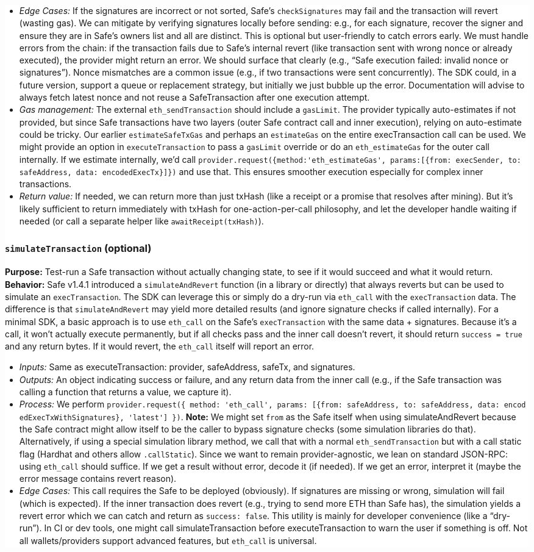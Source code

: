 - _Edge Cases:_ If the signatures are incorrect or not sorted, Safe’s `checkSignatures` may fail and the transaction will revert (wasting gas). We can mitigate by verifying signatures locally before sending: e.g., for each signature, recover the signer and ensure they are in Safe’s owners list and all are distinct. This is optional but user-friendly to catch errors early. We must handle errors from the chain: if the transaction fails due to Safe’s internal revert (like transaction sent with wrong nonce or already executed), the provider might return an error. We should surface that clearly (e.g., “Safe execution failed: invalid nonce or signatures”). Nonce mismatches are a common issue (e.g., if two transactions were sent concurrently). The SDK could, in a future version, support a queue or replacement strategy, but initially we just bubble up the error. Documentation will advise to always fetch latest nonce and not reuse a SafeTransaction after one execution attempt.
- _Gas management:_ The external `eth_sendTransaction` should include a `gasLimit`. The provider typically auto-estimates if not provided, but since Safe transactions have two layers (outer Safe contract call and inner execution), relying on auto-estimate could be tricky. Our earlier `estimateSafeTxGas` and perhaps an `estimateGas` on the entire execTransaction call can be used. We might provide an option in `executeTransaction` to pass a `gasLimit` override or do an `eth_estimateGas` for the outer call internally. If we estimate internally, we’d call `provider.request({method:'eth_estimateGas', params:[{from: execSender, to: safeAddress, data: encodedExecTx}]})` and use that. This ensures smoother execution especially for complex inner transactions.
- _Return value:_ If needed, we can return more than just txHash (like a receipt or a promise that resolves after mining). But it’s likely sufficient to return immediately with txHash for one-action-per-call philosophy, and let the developer handle waiting if needed (or call a separate helper like `awaitReceipt(txHash)`).

### `simulateTransaction` (optional)

**Purpose:** Test-run a Safe transaction without actually changing state, to see if it would succeed and what it would return.
**Behavior:** Safe v1.4.1 introduced a `simulateAndRevert` function (in a library or directly) that always reverts but can be used to simulate an `execTransaction`. The SDK can leverage this or simply do a dry-run via `eth_call` with the `execTransaction` data. The difference is that `simulateAndRevert` may yield more detailed results (and ignore signature checks if called internally). For a minimal SDK, a basic approach is to use `eth_call` on the Safe’s `execTransaction` with the same data + signatures. Because it’s a call, it won’t actually execute permanently, but if all checks pass and the inner call doesn’t revert, it should return `success = true` and any return bytes. If it would revert, the `eth_call` itself will report an error.

- _Inputs:_ Same as executeTransaction: provider, safeAddress, safeTx, and signatures.
- _Outputs:_ An object indicating success or failure, and any return data from the inner call (e.g., if the Safe transaction was calling a function that returns a value, we capture it).
- _Process:_ We perform `provider.request({ method: 'eth_call', params: [{from: safeAddress, to: safeAddress, data: encodedExecTxWithSignatures}, 'latest'] })`. **Note:** We might set `from` as the Safe itself when using simulateAndRevert because the Safe contract might allow itself to be the caller to bypass signature checks (some simulation libraries do that). Alternatively, if using a special simulation library method, we call that with a normal `eth_sendTransaction` but with a call static flag (Hardhat and others allow `.callStatic`). Since we want to remain provider-agnostic, we lean on standard JSON-RPC: using `eth_call` should suffice. If we get a result without error, decode it (if needed). If we get an error, interpret it (maybe the error message contains revert reason).
- _Edge Cases:_ This call requires the Safe to be deployed (obviously). If signatures are missing or wrong, simulation will fail (which is expected). If the inner transaction does revert (e.g., trying to send more ETH than Safe has), the simulation yields a revert error which we can catch and return as `success: false`. This utility is mainly for developer convenience (like a “dry-run”). In CI or dev tools, one might call simulateTransaction before executeTransaction to warn the user if something is off. Not all wallets/providers support advanced features, but `eth_call` is universal.
